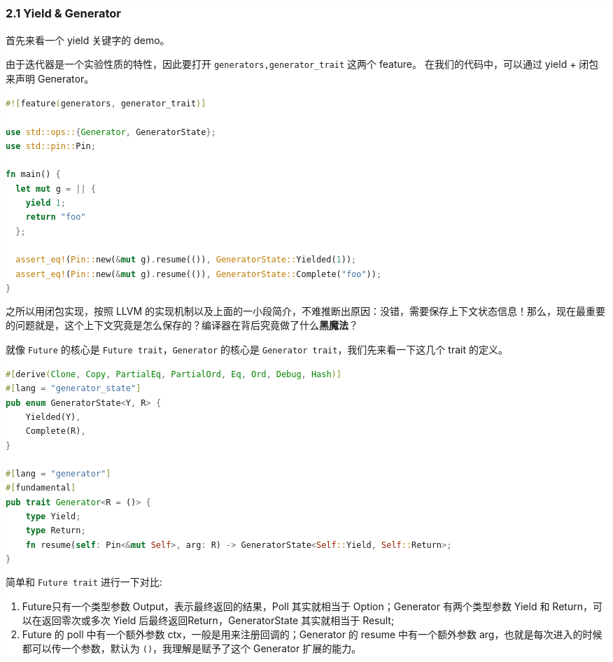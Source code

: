 

### 2.1 Yield & Generator



首先来看一个 yield 关键字的 demo。

由于迭代器是一个实验性质的特性，因此要打开 `generators,generator_trait` 这两个 feature。 在我们的代码中，可以通过 yield + 闭包来声明 Generator。

```rust
#![feature(generators, generator_trait)]

use std::ops::{Generator, GeneratorState};
use std::pin::Pin;

fn main() {
  let mut g = || {
    yield 1;
    return "foo"
  };

  assert_eq!(Pin::new(&mut g).resume(()), GeneratorState::Yielded(1));
  assert_eq!(Pin::new(&mut g).resume(()), GeneratorState::Complete("foo"));
}
```



之所以用闭包实现，按照 LLVM 的实现机制以及上面的一小段简介，不难推断出原因：没错，需要保存上下文状态信息！那么，现在最重要的问题就是，这个上下文究竟是怎么保存的？编译器在背后究竟做了什么**黑魔法**？

就像 `Future` 的核心是 `Future trait`，`Generator` 的核心是 `Generator trait`，我们先来看一下这几个 trait 的定义。

```rust
#[derive(Clone, Copy, PartialEq, PartialOrd, Eq, Ord, Debug, Hash)]
#[lang = "generator_state"]
pub enum GeneratorState<Y, R> {
    Yielded(Y),
    Complete(R),
}

#[lang = "generator"]
#[fundamental]
pub trait Generator<R = ()> {
    type Yield;
    type Return;
    fn resume(self: Pin<&mut Self>, arg: R) -> GeneratorState<Self::Yield, Self::Return>;
}
```



简单和 `Future trait` 进行一下对比:

1. Future只有一个类型参数 Output，表示最终返回的结果，Poll 其实就相当于 Option；Generator 有两个类型参数 Yield 和 Return，可以在返回零次或多次 Yield 后最终返回Return，GeneratorState 其实就相当于 Result;
2. Future 的 poll 中有一个额外参数 ctx，一般是用来注册回调的；Generator 的 resume 中有一个额外参数 arg，也就是每次进入的时候都可以传一个参数，默认为 `()`，我理解是赋予了这个 Generator 扩展的能力。
